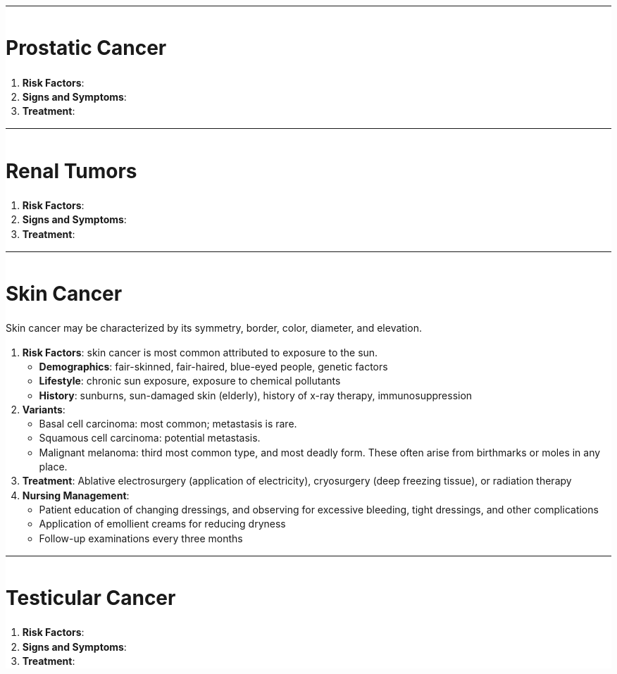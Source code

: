 ___

# Prostatic Cancer
1. **Risk Factors**:
2. **Signs and Symptoms**:
3. **Treatment**:

___

# Renal Tumors
1. **Risk Factors**:
2. **Signs and Symptoms**:
3. **Treatment**:

___

# Skin Cancer
Skin cancer may be characterized by its symmetry, border, color, diameter, and elevation.
1. **Risk Factors**: skin cancer is most common attributed to exposure to the sun.
	- **Demographics**: fair-skinned, fair-haired, blue-eyed people, genetic factors
	- **Lifestyle**: chronic sun exposure, exposure to chemical pollutants
	- **History**: sunburns, sun-damaged skin (elderly), history of x-ray therapy, immunosuppression
2. **Variants**:
	- Basal cell carcinoma: most common; metastasis is rare.
	- Squamous cell carcinoma: potential metastasis.
	- Malignant melanoma: third most common type, and most deadly form. These often arise from birthmarks or moles in any place.
3. **Treatment**: Ablative electrosurgery (application of electricity), cryosurgery (deep freezing tissue), or radiation therapy
4. **Nursing Management**:
	- Patient education of changing dressings, and observing for excessive bleeding, tight dressings, and other complications
	- Application of emollient creams for reducing dryness
	- Follow-up examinations every three months

___

# Testicular Cancer
1. **Risk Factors**:
2. **Signs and Symptoms**:
3. **Treatment**:
